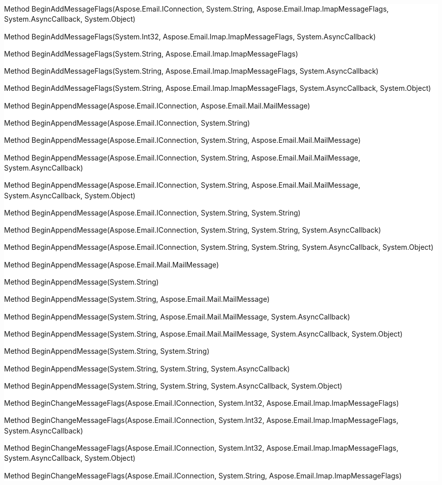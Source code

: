 Method BeginAddMessageFlags(Aspose.Email.IConnection, System.String, Aspose.Email.Imap.ImapMessageFlags, System.AsyncCallback, System.Object)

Method BeginAddMessageFlags(System.Int32, Aspose.Email.Imap.ImapMessageFlags, System.AsyncCallback)

Method BeginAddMessageFlags(System.String, Aspose.Email.Imap.ImapMessageFlags)

Method BeginAddMessageFlags(System.String, Aspose.Email.Imap.ImapMessageFlags, System.AsyncCallback)

Method BeginAddMessageFlags(System.String, Aspose.Email.Imap.ImapMessageFlags, System.AsyncCallback, System.Object)

Method BeginAppendMessage(Aspose.Email.IConnection, Aspose.Email.Mail.MailMessage)

Method BeginAppendMessage(Aspose.Email.IConnection, System.String)

Method BeginAppendMessage(Aspose.Email.IConnection, System.String, Aspose.Email.Mail.MailMessage)

Method BeginAppendMessage(Aspose.Email.IConnection, System.String, Aspose.Email.Mail.MailMessage, System.AsyncCallback)

Method BeginAppendMessage(Aspose.Email.IConnection, System.String, Aspose.Email.Mail.MailMessage, System.AsyncCallback, System.Object)

Method BeginAppendMessage(Aspose.Email.IConnection, System.String, System.String)

Method BeginAppendMessage(Aspose.Email.IConnection, System.String, System.String, System.AsyncCallback)

Method BeginAppendMessage(Aspose.Email.IConnection, System.String, System.String, System.AsyncCallback, System.Object)

Method BeginAppendMessage(Aspose.Email.Mail.MailMessage)

Method BeginAppendMessage(System.String)

Method BeginAppendMessage(System.String, Aspose.Email.Mail.MailMessage)

Method BeginAppendMessage(System.String, Aspose.Email.Mail.MailMessage, System.AsyncCallback)

Method BeginAppendMessage(System.String, Aspose.Email.Mail.MailMessage, System.AsyncCallback, System.Object)

Method BeginAppendMessage(System.String, System.String)

Method BeginAppendMessage(System.String, System.String, System.AsyncCallback)

Method BeginAppendMessage(System.String, System.String, System.AsyncCallback, System.Object)

Method BeginChangeMessageFlags(Aspose.Email.IConnection, System.Int32, Aspose.Email.Imap.ImapMessageFlags)

Method BeginChangeMessageFlags(Aspose.Email.IConnection, System.Int32, Aspose.Email.Imap.ImapMessageFlags, System.AsyncCallback)

Method BeginChangeMessageFlags(Aspose.Email.IConnection, System.Int32, Aspose.Email.Imap.ImapMessageFlags, System.AsyncCallback, System.Object)

Method BeginChangeMessageFlags(Aspose.Email.IConnection, System.String, Aspose.Email.Imap.ImapMessageFlags)

